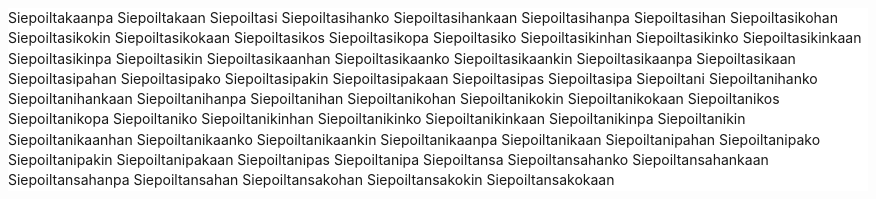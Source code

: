 Siepoiltakaanpa
Siepoiltakaan
Siepoiltasi
Siepoiltasihanko
Siepoiltasihankaan
Siepoiltasihanpa
Siepoiltasihan
Siepoiltasikohan
Siepoiltasikokin
Siepoiltasikokaan
Siepoiltasikos
Siepoiltasikopa
Siepoiltasiko
Siepoiltasikinhan
Siepoiltasikinko
Siepoiltasikinkaan
Siepoiltasikinpa
Siepoiltasikin
Siepoiltasikaanhan
Siepoiltasikaanko
Siepoiltasikaankin
Siepoiltasikaanpa
Siepoiltasikaan
Siepoiltasipahan
Siepoiltasipako
Siepoiltasipakin
Siepoiltasipakaan
Siepoiltasipas
Siepoiltasipa
Siepoiltani
Siepoiltanihanko
Siepoiltanihankaan
Siepoiltanihanpa
Siepoiltanihan
Siepoiltanikohan
Siepoiltanikokin
Siepoiltanikokaan
Siepoiltanikos
Siepoiltanikopa
Siepoiltaniko
Siepoiltanikinhan
Siepoiltanikinko
Siepoiltanikinkaan
Siepoiltanikinpa
Siepoiltanikin
Siepoiltanikaanhan
Siepoiltanikaanko
Siepoiltanikaankin
Siepoiltanikaanpa
Siepoiltanikaan
Siepoiltanipahan
Siepoiltanipako
Siepoiltanipakin
Siepoiltanipakaan
Siepoiltanipas
Siepoiltanipa
Siepoiltansa
Siepoiltansahanko
Siepoiltansahankaan
Siepoiltansahanpa
Siepoiltansahan
Siepoiltansakohan
Siepoiltansakokin
Siepoiltansakokaan